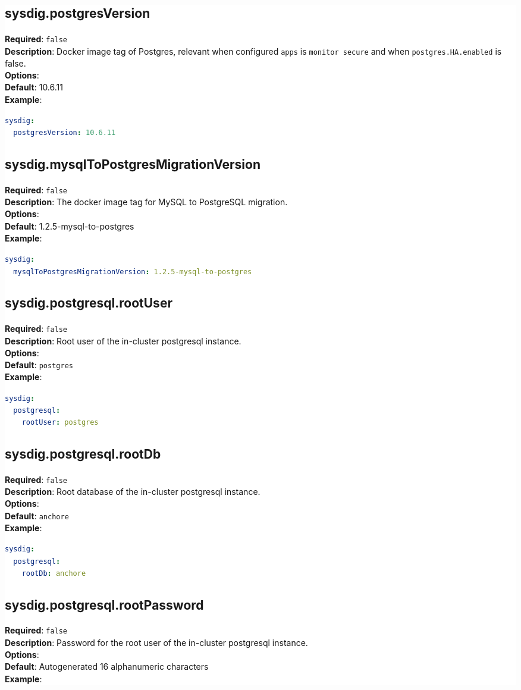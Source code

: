 ## **sysdig.postgresVersion**
**Required**: `false`<br>
**Description**: Docker image tag of Postgres, relevant when configured `apps`
is `monitor secure` and when `postgres.HA.enabled` is false.<br>
**Options**:<br>
**Default**: 10.6.11<br>
**Example**:

```yaml
sysdig:
  postgresVersion: 10.6.11
```

## **sysdig.mysqlToPostgresMigrationVersion**
**Required**: `false`<br>
**Description**: The docker image tag for MySQL to PostgreSQL migration.<br>
**Options**:<br>
**Default**: 1.2.5-mysql-to-postgres<br>
**Example**:

```yaml
sysdig:
  mysqlToPostgresMigrationVersion: 1.2.5-mysql-to-postgres
```

## **sysdig.postgresql.rootUser**
**Required**: `false`<br>
**Description**: Root user of the in-cluster postgresql instance.<br>
**Options**:<br>
**Default**: `postgres`<br>
**Example**:

```yaml
sysdig:
  postgresql:
    rootUser: postgres
```

## **sysdig.postgresql.rootDb**
**Required**: `false`<br>
**Description**: Root database of the in-cluster postgresql instance.<br>
**Options**:<br>
**Default**: `anchore`<br>
**Example**:

```yaml
sysdig:
  postgresql:
    rootDb: anchore
```

## **sysdig.postgresql.rootPassword**
**Required**: `false`<br>
**Description**: Password for the root user of the in-cluster postgresql instance.<br>
**Options**:<br>
**Default**: Autogenerated 16 alphanumeric characters<br>
**Example**:

